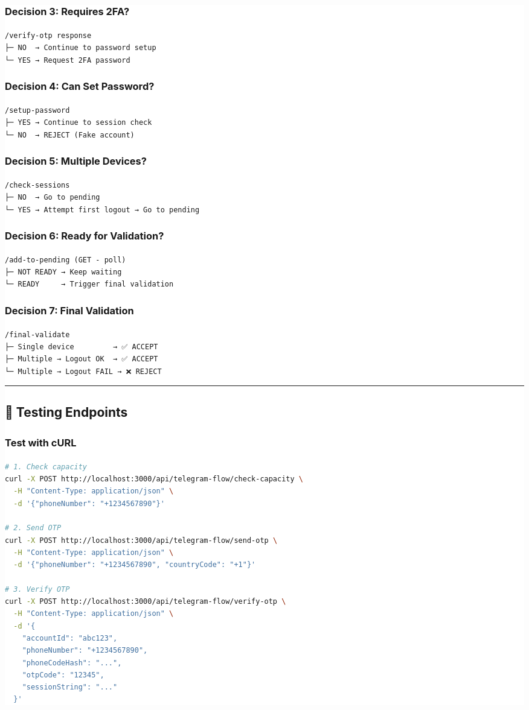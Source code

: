 ### Decision 3: Requires 2FA?
```
/verify-otp response
├─ NO  → Continue to password setup
└─ YES → Request 2FA password
```

### Decision 4: Can Set Password?
```
/setup-password
├─ YES → Continue to session check
└─ NO  → REJECT (Fake account)
```

### Decision 5: Multiple Devices?
```
/check-sessions
├─ NO  → Go to pending
└─ YES → Attempt first logout → Go to pending
```

### Decision 6: Ready for Validation?
```
/add-to-pending (GET - poll)
├─ NOT READY → Keep waiting
└─ READY     → Trigger final validation
```

### Decision 7: Final Validation
```
/final-validate
├─ Single device         → ✅ ACCEPT
├─ Multiple → Logout OK  → ✅ ACCEPT
└─ Multiple → Logout FAIL → ❌ REJECT
```

---

## 🧪 Testing Endpoints

### Test with cURL

```bash
# 1. Check capacity
curl -X POST http://localhost:3000/api/telegram-flow/check-capacity \
  -H "Content-Type: application/json" \
  -d '{"phoneNumber": "+1234567890"}'

# 2. Send OTP
curl -X POST http://localhost:3000/api/telegram-flow/send-otp \
  -H "Content-Type: application/json" \
  -d '{"phoneNumber": "+1234567890", "countryCode": "+1"}'

# 3. Verify OTP
curl -X POST http://localhost:3000/api/telegram-flow/verify-otp \
  -H "Content-Type: application/json" \
  -d '{
    "accountId": "abc123",
    "phoneNumber": "+1234567890",
    "phoneCodeHash": "...",
    "otpCode": "12345",
    "sessionString": "..."
  }'

```
